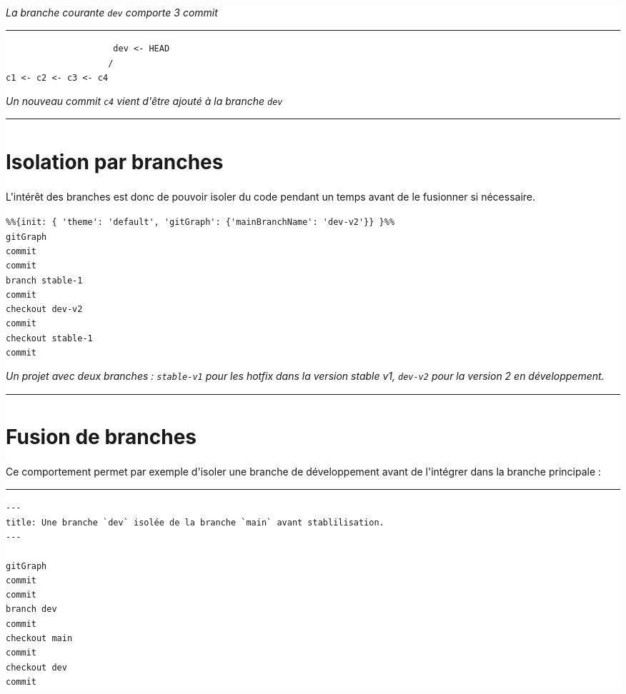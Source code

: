 _La branche courante `dev` comporte 3 commit_

---

```
                     dev <- HEAD
                    /
c1 <- c2 <- c3 <- c4
```

_Un nouveau commit `c4` vient d'être ajouté à la branche `dev`_

---

# Isolation par branches

L'intérêt des branches est donc de pouvoir isoler du code pendant un temps avant de le fusionner si nécessaire.

```mermaid
%%{init: { 'theme': 'default', 'gitGraph': {'mainBranchName': 'dev-v2'}} }%%
gitGraph
commit
commit
branch stable-1
commit
checkout dev-v2
commit
checkout stable-1
commit
```

_Un projet avec deux branches : `stable-v1` pour les hotfix dans la version stable v1, `dev-v2` pour la version 2 en développement._

---

# Fusion de branches

Ce comportement permet par exemple d'isoler une branche de développement avant de l'intégrer dans la branche principale :

---

```mermaid
---
title: Une branche `dev` isolée de la branche `main` avant stablilisation.
---

gitGraph
commit
commit
branch dev
commit
checkout main
commit
checkout dev
commit
```
